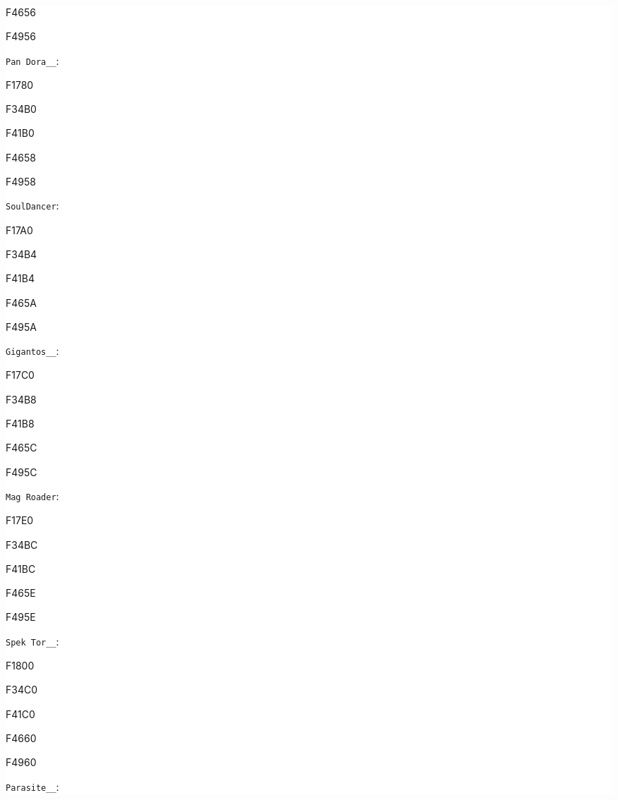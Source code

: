 F4656

F4956

`Pan Dora__`:

F1780

F34B0

F41B0

F4658

F4958

`SoulDancer`:

F17A0

F34B4

F41B4

F465A

F495A

`Gigantos__`:

F17C0

F34B8

F41B8

F465C

F495C

`Mag Roader`:

F17E0

F34BC

F41BC

F465E

F495E

`Spek Tor__`:

F1800

F34C0

F41C0

F4660

F4960

`Parasite__`:
